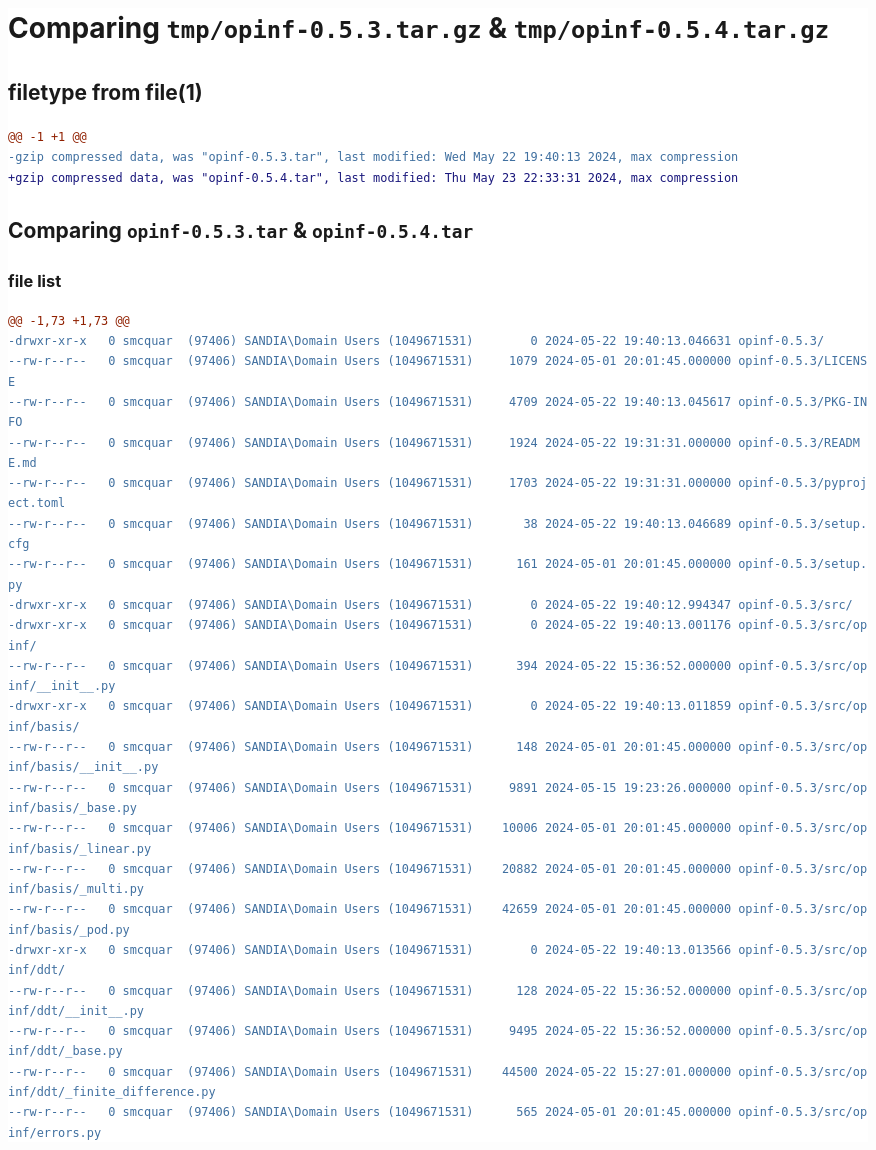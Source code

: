 # Comparing `tmp/opinf-0.5.3.tar.gz` & `tmp/opinf-0.5.4.tar.gz`

## filetype from file(1)

```diff
@@ -1 +1 @@
-gzip compressed data, was "opinf-0.5.3.tar", last modified: Wed May 22 19:40:13 2024, max compression
+gzip compressed data, was "opinf-0.5.4.tar", last modified: Thu May 23 22:33:31 2024, max compression
```

## Comparing `opinf-0.5.3.tar` & `opinf-0.5.4.tar`

### file list

```diff
@@ -1,73 +1,73 @@
-drwxr-xr-x   0 smcquar  (97406) SANDIA\Domain Users (1049671531)        0 2024-05-22 19:40:13.046631 opinf-0.5.3/
--rw-r--r--   0 smcquar  (97406) SANDIA\Domain Users (1049671531)     1079 2024-05-01 20:01:45.000000 opinf-0.5.3/LICENSE
--rw-r--r--   0 smcquar  (97406) SANDIA\Domain Users (1049671531)     4709 2024-05-22 19:40:13.045617 opinf-0.5.3/PKG-INFO
--rw-r--r--   0 smcquar  (97406) SANDIA\Domain Users (1049671531)     1924 2024-05-22 19:31:31.000000 opinf-0.5.3/README.md
--rw-r--r--   0 smcquar  (97406) SANDIA\Domain Users (1049671531)     1703 2024-05-22 19:31:31.000000 opinf-0.5.3/pyproject.toml
--rw-r--r--   0 smcquar  (97406) SANDIA\Domain Users (1049671531)       38 2024-05-22 19:40:13.046689 opinf-0.5.3/setup.cfg
--rw-r--r--   0 smcquar  (97406) SANDIA\Domain Users (1049671531)      161 2024-05-01 20:01:45.000000 opinf-0.5.3/setup.py
-drwxr-xr-x   0 smcquar  (97406) SANDIA\Domain Users (1049671531)        0 2024-05-22 19:40:12.994347 opinf-0.5.3/src/
-drwxr-xr-x   0 smcquar  (97406) SANDIA\Domain Users (1049671531)        0 2024-05-22 19:40:13.001176 opinf-0.5.3/src/opinf/
--rw-r--r--   0 smcquar  (97406) SANDIA\Domain Users (1049671531)      394 2024-05-22 15:36:52.000000 opinf-0.5.3/src/opinf/__init__.py
-drwxr-xr-x   0 smcquar  (97406) SANDIA\Domain Users (1049671531)        0 2024-05-22 19:40:13.011859 opinf-0.5.3/src/opinf/basis/
--rw-r--r--   0 smcquar  (97406) SANDIA\Domain Users (1049671531)      148 2024-05-01 20:01:45.000000 opinf-0.5.3/src/opinf/basis/__init__.py
--rw-r--r--   0 smcquar  (97406) SANDIA\Domain Users (1049671531)     9891 2024-05-15 19:23:26.000000 opinf-0.5.3/src/opinf/basis/_base.py
--rw-r--r--   0 smcquar  (97406) SANDIA\Domain Users (1049671531)    10006 2024-05-01 20:01:45.000000 opinf-0.5.3/src/opinf/basis/_linear.py
--rw-r--r--   0 smcquar  (97406) SANDIA\Domain Users (1049671531)    20882 2024-05-01 20:01:45.000000 opinf-0.5.3/src/opinf/basis/_multi.py
--rw-r--r--   0 smcquar  (97406) SANDIA\Domain Users (1049671531)    42659 2024-05-01 20:01:45.000000 opinf-0.5.3/src/opinf/basis/_pod.py
-drwxr-xr-x   0 smcquar  (97406) SANDIA\Domain Users (1049671531)        0 2024-05-22 19:40:13.013566 opinf-0.5.3/src/opinf/ddt/
--rw-r--r--   0 smcquar  (97406) SANDIA\Domain Users (1049671531)      128 2024-05-22 15:36:52.000000 opinf-0.5.3/src/opinf/ddt/__init__.py
--rw-r--r--   0 smcquar  (97406) SANDIA\Domain Users (1049671531)     9495 2024-05-22 15:36:52.000000 opinf-0.5.3/src/opinf/ddt/_base.py
--rw-r--r--   0 smcquar  (97406) SANDIA\Domain Users (1049671531)    44500 2024-05-22 15:27:01.000000 opinf-0.5.3/src/opinf/ddt/_finite_difference.py
--rw-r--r--   0 smcquar  (97406) SANDIA\Domain Users (1049671531)      565 2024-05-01 20:01:45.000000 opinf-0.5.3/src/opinf/errors.py
```